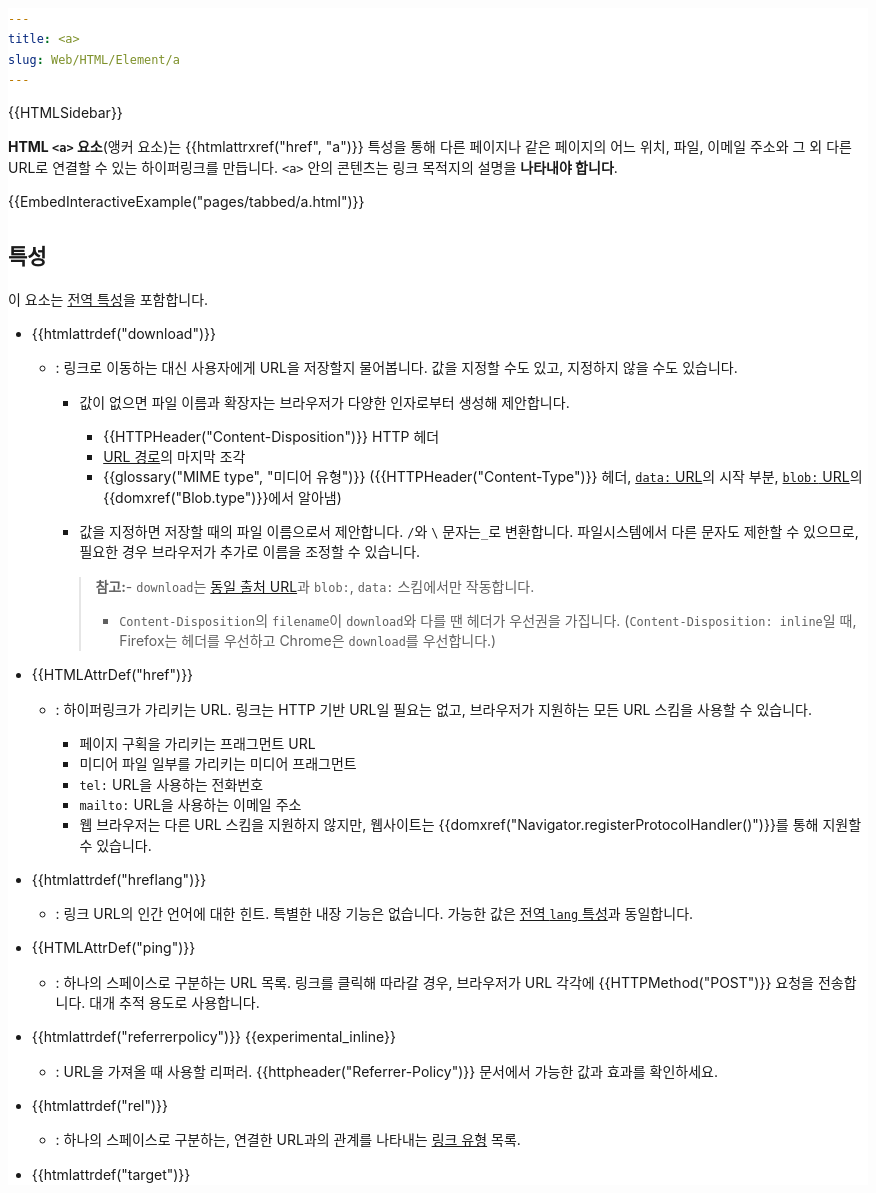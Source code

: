 ```yaml
---
title: <a>
slug: Web/HTML/Element/a
---
```


{{HTMLSidebar}}

**HTML `<a>` 요소**(앵커 요소)는 {{htmlattrxref("href", "a")}} 특성을 통해 다른 페이지나 같은 페이지의 어느 위치, 파일, 이메일 주소와 그 외 다른 URL로 연결할 수 있는 하이퍼링크를 만듭니다. `<a>` 안의 콘텐츠는 링크 목적지의 설명을 **나타내야 합니다**.

{{EmbedInteractiveExample("pages/tabbed/a.html")}}

## 특성

이 요소는 [전역 특성](/ko/docs/Web/HTML/Global_attributes)을 포함합니다.

- {{htmlattrdef("download")}}

  - : 링크로 이동하는 대신 사용자에게 URL을 저장할지 물어봅니다. 값을 지정할 수도 있고, 지정하지 않을 수도 있습니다.

    - 값이 없으면 파일 이름과 확장자는 브라우저가 다양한 인자로부터 생성해 제안합니다.

      - {{HTTPHeader("Content-Disposition")}} HTTP 헤더
      - [URL 경로](/ko/docs/Web/API/URL/pathname)의 마지막 조각
      - {{glossary("MIME type", "미디어 유형")}} ({{HTTPHeader("Content-Type")}} 헤더, [`data:` URL](/ko/docs/Web/HTTP/Basics_of_HTTP/Data_URIs)의 시작 부분, [`blob:` URL](/ko/docs/Web/API/URL/createObjectURL)의 {{domxref("Blob.type")}}에서 알아냄)

    - 값을 지정하면 저장할 때의 파일 이름으로서 제안합니다. `/`와 `\` 문자는`_`로 변환합니다. 파일시스템에서 다른 문자도 제한할 수 있으므로, 필요한 경우 브라우저가 추가로 이름을 조정할 수 있습니다.

    > **참고:**- `download`는 [동일 출처 URL](/ko/docs/Web/Security/Same-origin_policy)과 `blob:`, `data:` 스킴에서만 작동합니다.
    >
    > - `Content-Disposition`의 `filename`이 `download`와 다를 땐 헤더가 우선권을 가집니다. (`Content-Disposition: inline`일 때, Firefox는 헤더를 우선하고 Chrome은 `download`를 우선합니다.)

- {{HTMLAttrDef("href")}}

  - : 하이퍼링크가 가리키는 URL. 링크는 HTTP 기반 URL일 필요는 없고, 브라우저가 지원하는 모든 URL 스킴을 사용할 수 있습니다.

    - 페이지 구획을 가리키는 프래그먼트 URL
    - 미디어 파일 일부를 가리키는 미디어 프래그먼트
    - `tel:` URL을 사용하는 전화번호
    - `mailto:` URL을 사용하는 이메일 주소
    - 웹 브라우저는 다른 URL 스킴을 지원하지 않지만, 웹사이트는 {{domxref("Navigator.registerProtocolHandler()")}}를 통해 지원할 수 있습니다.

- {{htmlattrdef("hreflang")}}
  - : 링크 URL의 인간 언어에 대한 힌트. 특별한 내장 기능은 없습니다. 가능한 값은 [전역 `lang` 특성](/ko/docs/Web/HTML/Global_attributes/lang)과 동일합니다.
- {{HTMLAttrDef("ping")}}
  - : 하나의 스페이스로 구분하는 URL 목록. 링크를 클릭해 따라갈 경우, 브라우저가 URL 각각에 {{HTTPMethod("POST")}} 요청을 전송합니다. 대개 추적 용도로 사용합니다.
- {{htmlattrdef("referrerpolicy")}} {{experimental_inline}}
  - : URL을 가져올 때 사용할 리퍼러. {{httpheader("Referrer-Policy")}} 문서에서 가능한 값과 효과를 확인하세요.
- {{htmlattrdef("rel")}}
  - : 하나의 스페이스로 구분하는, 연결한 URL과의 관계를 나타내는 [링크 유형](/ko/docs/Web/HTML/Link_types) 목록.
- {{htmlattrdef("target")}}
